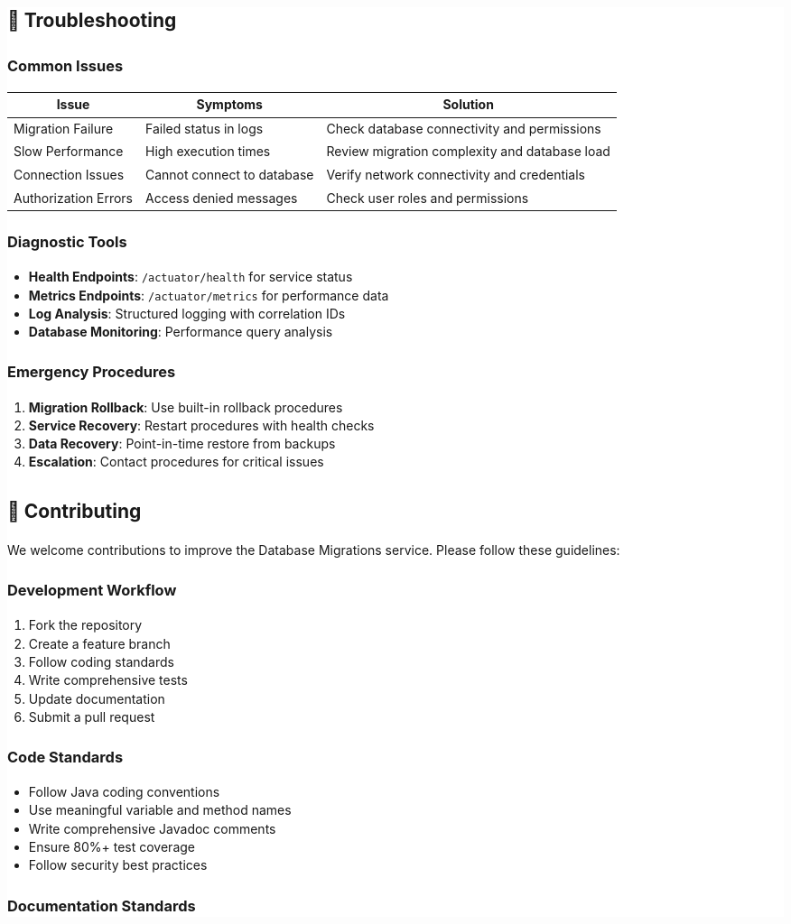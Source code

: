 ## 🐛 Troubleshooting

### Common Issues

| Issue | Symptoms | Solution |
|-------|----------|----------|
| Migration Failure | Failed status in logs | Check database connectivity and permissions |
| Slow Performance | High execution times | Review migration complexity and database load |
| Connection Issues | Cannot connect to database | Verify network connectivity and credentials |
| Authorization Errors | Access denied messages | Check user roles and permissions |

### Diagnostic Tools

- **Health Endpoints**: `/actuator/health` for service status
- **Metrics Endpoints**: `/actuator/metrics` for performance data
- **Log Analysis**: Structured logging with correlation IDs
- **Database Monitoring**: Performance query analysis

### Emergency Procedures

1. **Migration Rollback**: Use built-in rollback procedures
2. **Service Recovery**: Restart procedures with health checks
3. **Data Recovery**: Point-in-time restore from backups
4. **Escalation**: Contact procedures for critical issues

## 🤝 Contributing

We welcome contributions to improve the Database Migrations service. Please follow these guidelines:

### Development Workflow

1. Fork the repository
2. Create a feature branch
3. Follow coding standards
4. Write comprehensive tests
5. Update documentation
6. Submit a pull request

### Code Standards

- Follow Java coding conventions
- Use meaningful variable and method names
- Write comprehensive Javadoc comments
- Ensure 80%+ test coverage
- Follow security best practices

### Documentation Standards
